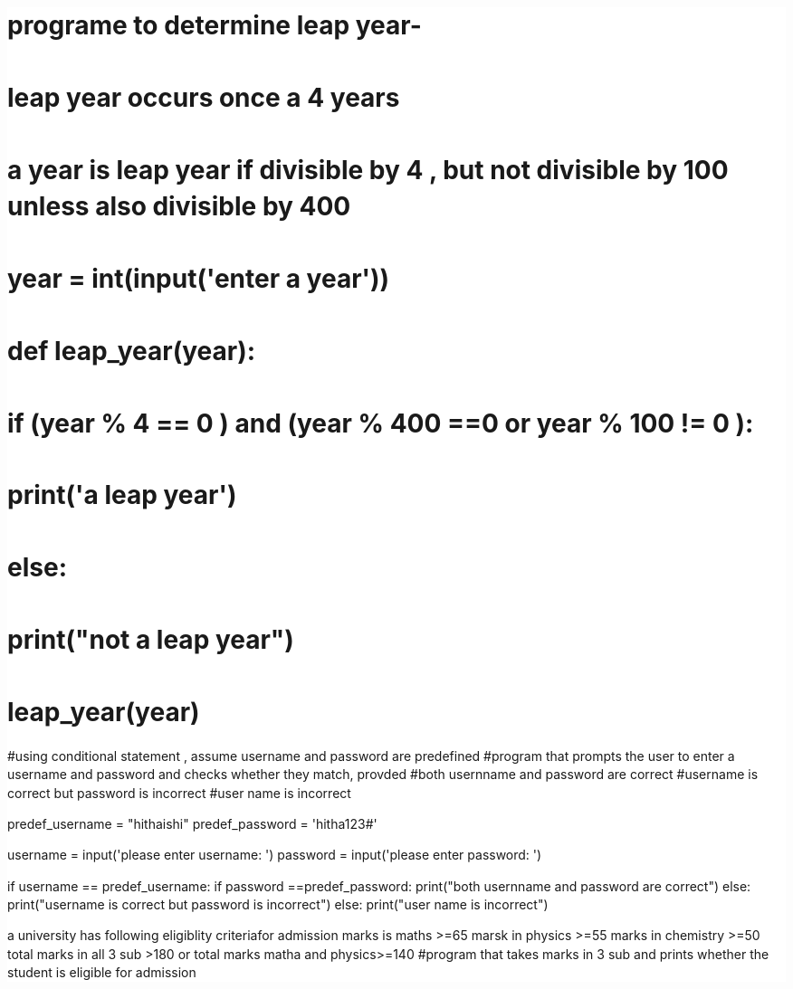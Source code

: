 # programe to determine leap year- 
# leap year occurs once a 4 years
# a year is leap year if divisible by 4 , but not divisible by 100 unless also divisible by 400

# year = int(input('enter a year'))

# def leap_year(year):
#     if (year % 4 == 0 ) and (year % 400 ==0 or  year % 100 != 0 ):
#         print('a leap year')
#     else:
#         print("not a leap year")
    
# leap_year(year)

#using conditional statement , assume username and password are predefined
#program that prompts  the user  to enter a username  and password  and checks whether they match, provded 
#both usernname and password  are correct
#username is correct  but  password is incorrect 
#user name is incorrect

predef_username = "hithaishi"
predef_password = 'hitha123#'

username = input('please enter username:  ')
password = input('please enter password:  ')

if username == predef_username:
    if password ==predef_password:
        print("both usernname and password  are correct")
    else:
        print("username is correct  but  password is incorrect")
else:
    print("user name is incorrect")

a university has following eligiblity criteriafor admission 
marks is maths >=65
marsk in physics >=55
marks in chemistry >=50
total marks in all 3 sub  >180 or total  marks  matha and physics>=140
#program that takes marks in 3 sub  and prints whether  the student is eligible  for admission 
